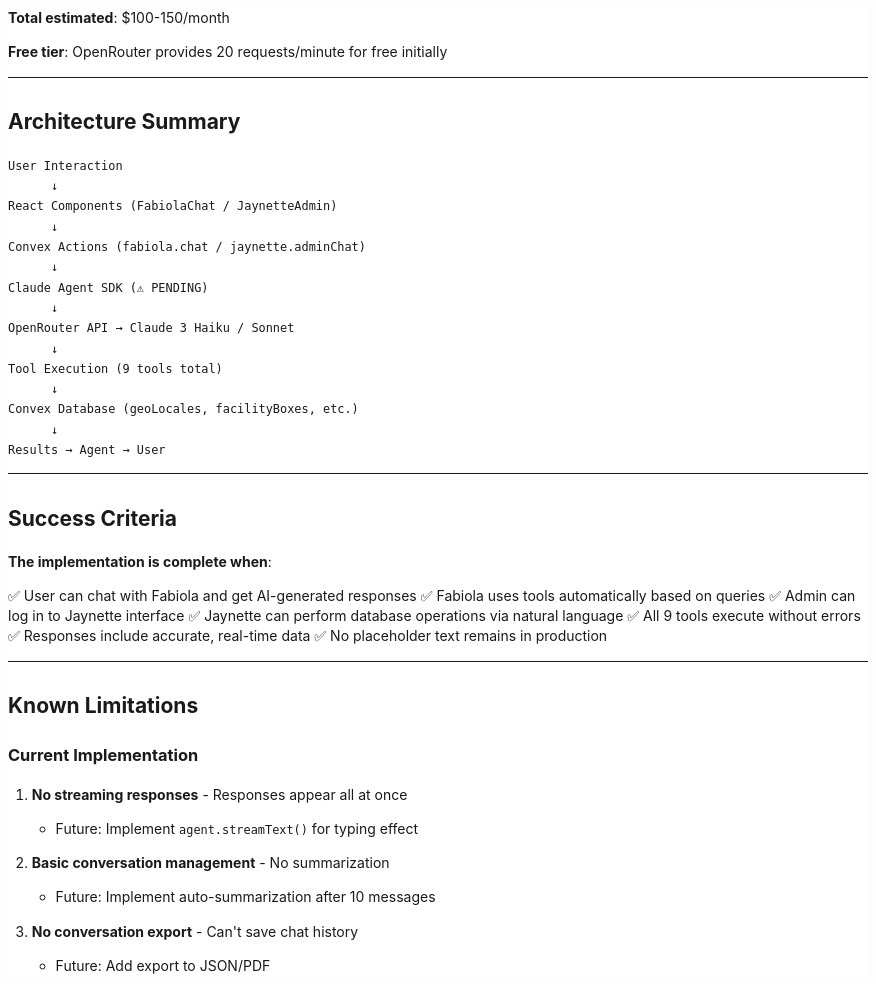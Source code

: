 **Total estimated**: $100-150/month

**Free tier**: OpenRouter provides 20 requests/minute for free initially

---

## Architecture Summary

```
User Interaction
      ↓
React Components (FabiolaChat / JaynetteAdmin)
      ↓
Convex Actions (fabiola.chat / jaynette.adminChat)
      ↓
Claude Agent SDK (⚠️ PENDING)
      ↓
OpenRouter API → Claude 3 Haiku / Sonnet
      ↓
Tool Execution (9 tools total)
      ↓
Convex Database (geoLocales, facilityBoxes, etc.)
      ↓
Results → Agent → User
```

---

## Success Criteria

**The implementation is complete when**:

✅ User can chat with Fabiola and get AI-generated responses
✅ Fabiola uses tools automatically based on queries
✅ Admin can log in to Jaynette interface
✅ Jaynette can perform database operations via natural language
✅ All 9 tools execute without errors
✅ Responses include accurate, real-time data
✅ No placeholder text remains in production

---

## Known Limitations

### Current Implementation

1. **No streaming responses** - Responses appear all at once
   - Future: Implement `agent.streamText()` for typing effect

2. **Basic conversation management** - No summarization
   - Future: Implement auto-summarization after 10 messages

3. **No conversation export** - Can't save chat history
   - Future: Add export to JSON/PDF
